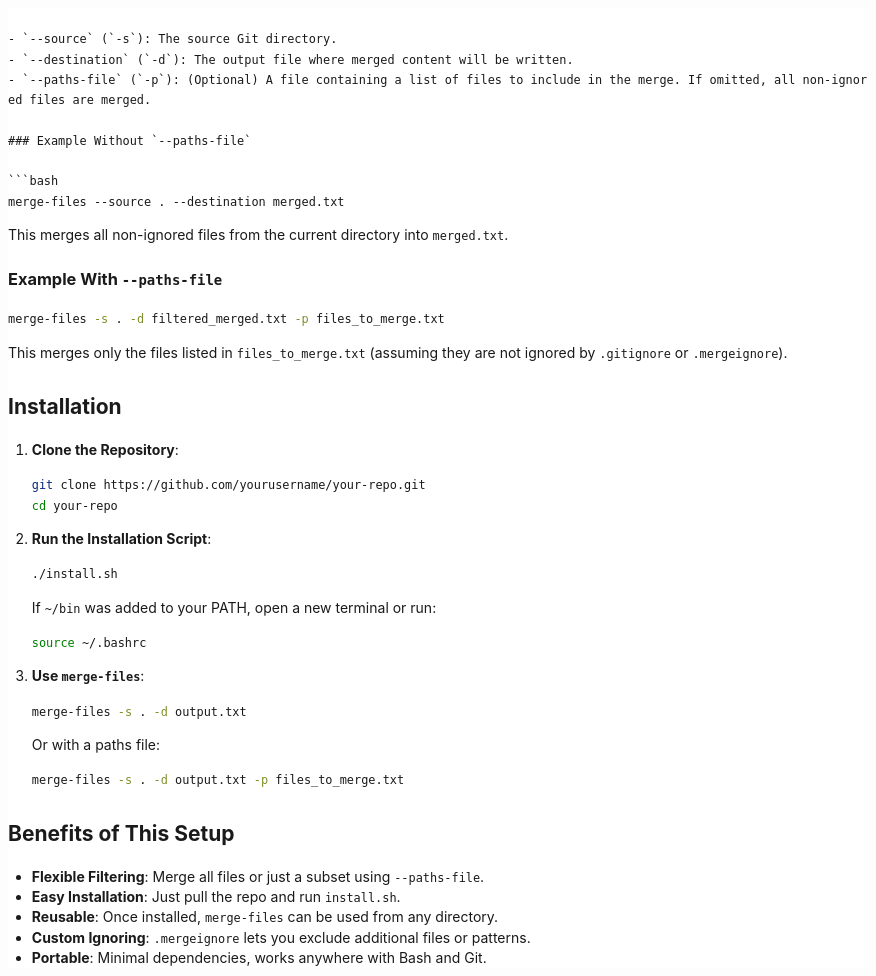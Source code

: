 ```

- `--source` (`-s`): The source Git directory.
- `--destination` (`-d`): The output file where merged content will be written.
- `--paths-file` (`-p`): (Optional) A file containing a list of files to include in the merge. If omitted, all non-ignored files are merged.

### Example Without `--paths-file`

```bash
merge-files --source . --destination merged.txt
```

This merges all non-ignored files from the current directory into `merged.txt`.

### Example With `--paths-file`

```bash
merge-files -s . -d filtered_merged.txt -p files_to_merge.txt
```

This merges only the files listed in `files_to_merge.txt` (assuming they are not ignored by `.gitignore` or `.mergeignore`).

## Installation

1. **Clone the Repository**:  
   ```bash
   git clone https://github.com/yourusername/your-repo.git
   cd your-repo
   ```

2. **Run the Installation Script**:  
   ```bash
   ./install.sh
   ```
   
   If `~/bin` was added to your PATH, open a new terminal or run:
   ```bash
   source ~/.bashrc
   ```

3. **Use `merge-files`**:
   ```bash
   merge-files -s . -d output.txt
   ```
   
   Or with a paths file:
   ```bash
   merge-files -s . -d output.txt -p files_to_merge.txt
   ```

## Benefits of This Setup

- **Flexible Filtering**: Merge all files or just a subset using `--paths-file`.
- **Easy Installation**: Just pull the repo and run `install.sh`.
- **Reusable**: Once installed, `merge-files` can be used from any directory.
- **Custom Ignoring**: `.mergeignore` lets you exclude additional files or patterns.
- **Portable**: Minimal dependencies, works anywhere with Bash and Git.
